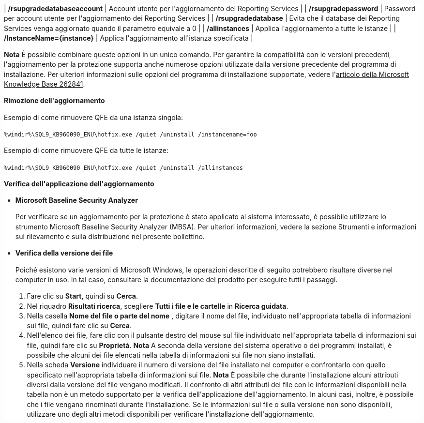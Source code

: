 | **/rsupgradedatabaseaccount** | Account utente per l'aggiornamento dei Reporting Services                                      |
| **/rsupgradepassword**        | Password per account utente per l'aggiornamento dei Reporting Services                         |
| **/rsupgradedatabase**        | Evita che il database dei Reporting Services venga aggiornato quando il parametro equivale a 0 |
| **/allinstances**             | Applica l'aggiornamento a tutte le istanze                                                     |
| **/InstanceName={instance}**  | Applica l'aggiornamento all'istanza specificata                                                |

**Nota** È possibile combinare queste opzioni in un unico comando. Per garantire la compatibilità con le versioni precedenti, l'aggiornamento per la protezione supporta anche numerose opzioni utilizzate dalla versione precedente del programma di installazione. Per ulteriori informazioni sulle opzioni del programma di installazione supportate, vedere l'[articolo della Microsoft Knowledge Base 262841](http://support.microsoft.com/kb/262841/it).

**Rimozione dell'aggiornamento**

Esempio di come rimuovere QFE da una istanza singola:

`%windir%\SQL9_KB960090_ENU\hotfix.exe /quiet /uninstall /instancename=foo`

Esempio di come rimuovere QFE da tutte le istanze:

`%windir%\SQL9_KB960090_ENU\hotfix.exe /quiet /uninstall /allinstances`

**Verifica dell'applicazione dell'aggiornamento**

-   **Microsoft Baseline Security Analyzer**

    Per verificare se un aggiornamento per la protezione è stato applicato al sistema interessato, è possibile utilizzare lo strumento Microsoft Baseline Security Analyzer (MBSA). Per ulteriori informazioni, vedere la sezione Strumenti e informazioni sul rilevamento e sulla distribuzione nel presente bollettino.

-   **Verifica della versione dei file**

    Poiché esistono varie versioni di Microsoft Windows, le operazioni descritte di seguito potrebbero risultare diverse nel computer in uso. In tal caso, consultare la documentazione del prodotto per eseguire tutti i passaggi.

    1.  Fare clic su **Start**, quindi su **Cerca**.
    2.  Nel riquadro **Risultati ricerca**, scegliere **Tutti i file e le cartelle** in **Ricerca guidata**.
    3.  Nella casella **Nome del file o parte del nome** , digitare il nome del file, individuato nell'appropriata tabella di informazioni sui file, quindi fare clic su **Cerca**.
    4.  Nell'elenco dei file, fare clic con il pulsante destro del mouse sul file individuato nell'appropriata tabella di informazioni sui file, quindi fare clic su **Proprietà**.
        **Nota** A seconda della versione del sistema operativo o dei programmi installati, è possibile che alcuni dei file elencati nella tabella di informazioni sui file non siano installati.
    5.  Nella scheda **Versione** individuare il numero di versione del file installato nel computer e confrontarlo con quello specificato nell'appropriata tabella di informazioni sui file.
        **Nota** È possibile che durante l'installazione alcuni attributi diversi dalla versione del file vengano modificati. Il confronto di altri attributi dei file con le informazioni disponibili nella tabella non è un metodo supportato per la verifica dell'applicazione dell'aggiornamento. In alcuni casi, inoltre, è possibile che i file vengano rinominati durante l'installazione. Se le informazioni sul file o sulla versione non sono disponibili, utilizzare uno degli altri metodi disponibili per verificare l'installazione dell'aggiornamento.
